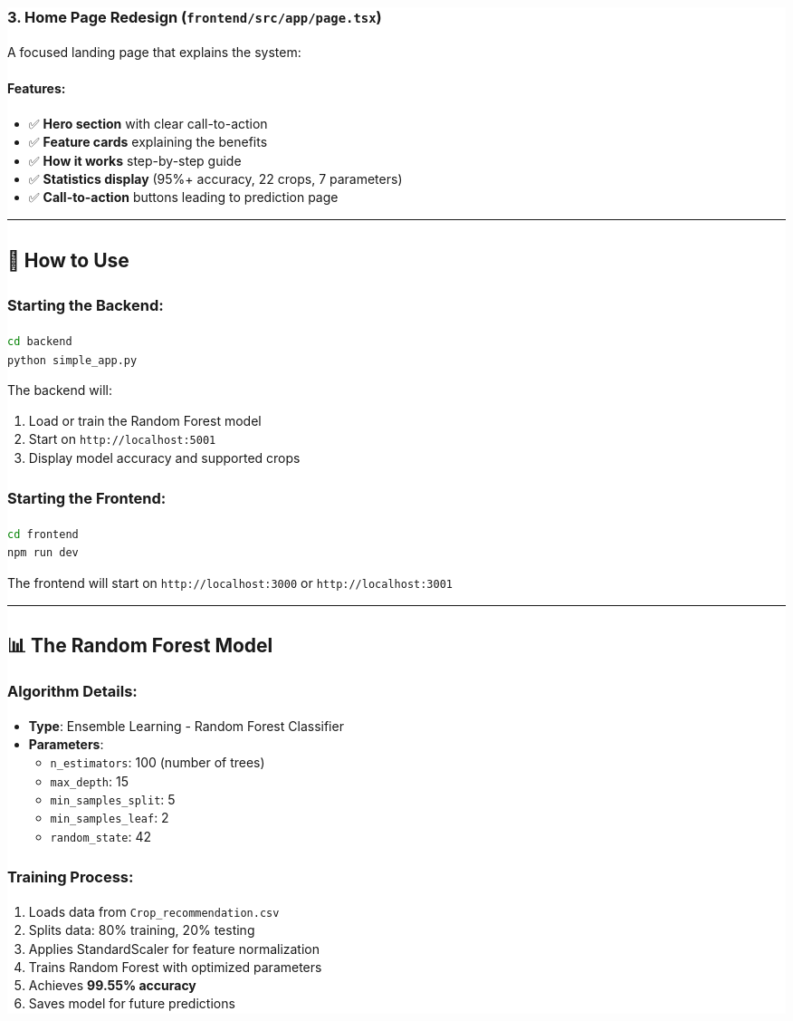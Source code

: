 
### 3. **Home Page Redesign** (`frontend/src/app/page.tsx`)

A focused landing page that explains the system:

#### Features:
- ✅ **Hero section** with clear call-to-action
- ✅ **Feature cards** explaining the benefits
- ✅ **How it works** step-by-step guide
- ✅ **Statistics display** (95%+ accuracy, 22 crops, 7 parameters)
- ✅ **Call-to-action** buttons leading to prediction page

---

## 🚀 How to Use

### Starting the Backend:

```bash
cd backend
python simple_app.py
```

The backend will:
1. Load or train the Random Forest model
2. Start on `http://localhost:5001`
3. Display model accuracy and supported crops

### Starting the Frontend:

```bash
cd frontend
npm run dev
```

The frontend will start on `http://localhost:3000` or `http://localhost:3001`

---

## 📊 The Random Forest Model

### Algorithm Details:
- **Type**: Ensemble Learning - Random Forest Classifier
- **Parameters**:
  - `n_estimators`: 100 (number of trees)
  - `max_depth`: 15
  - `min_samples_split`: 5
  - `min_samples_leaf`: 2
  - `random_state`: 42

### Training Process:
1. Loads data from `Crop_recommendation.csv`
2. Splits data: 80% training, 20% testing
3. Applies StandardScaler for feature normalization
4. Trains Random Forest with optimized parameters
5. Achieves **99.55% accuracy**
6. Saves model for future predictions
